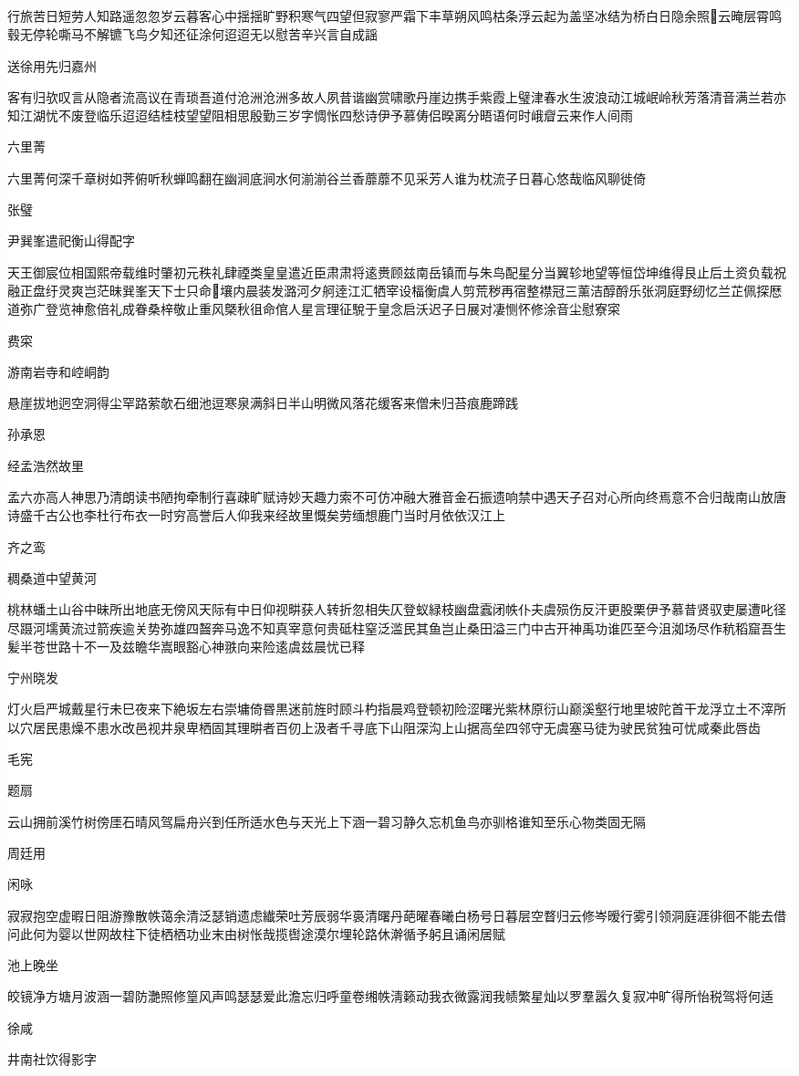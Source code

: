 行旅苦日短劳人知路遥忽忽岁云暮客心中揺揺旷野积寒气四望但寂寥严霜下丰草朔风鸣枯条浮云起为盖坚冰结为桥白日隐余照云晻层霄鸣毂无停轮嘶马不解镳飞鸟夕知还征涂何迢迢无以慰苦辛兴言自成謡  

送徐用先归嘉州  

客有归欤叹言从隐者流高议在青琐吾道付沧洲沧洲多故人夙昔谐幽赏啸歌丹崖边携手紫霞上璧津春水生波浪动江城岷岭秋芳落清音满兰若亦知江湖忧不废登临乐迢迢结桂枝望望阻相思殷勤三岁字惆怅四愁诗伊予慕俦侣暌离分晤语何时峨睂云来作人间雨  

六里菁  

六里菁何深千章树如荠俯听秋蝉鸣翻在幽涧底涧水何湔湔谷兰香蘼蘼不见采芳人谁为枕流子日暮心悠哉临风聊徙倚  

张璧  

尹巽峯遣祀衡山得配字  

天王御宸位相国熙帝载维时肇初元秩礼肆禋类皇皇遣近臣肃肃将逺赉顾兹南岳镇而与朱鸟配星分当翼轸地望等恒岱坤维得艮止后土资负载祝融正盘纡灵爽岂茫昧巽峯天下士只命壤内晨装发潞河夕舸逹江汇牺宰设楅衡虞人剪荒秽再宿整襟冠三薰洁醇酹乐张洞庭野纫忆兰芷佩探厯道弥广登览神愈倍礼成眷桑梓敬止重风槩秋徂命倌人星言理征駾于皇念启沃迟子日展对凄恻怀修涂音尘慰寮寀  

费寀  

游南岩寺和崆峒韵  

悬崖拔地迥空洞得尘罕路萦欹石细池逗寒泉满斜日半山明微风落花缓客来僧未归苔痕鹿蹄践  

孙承恩  

经孟浩然故里  

孟六亦高人神思乃清朗读书陋拘牵制行喜疎旷赋诗妙天趣力索不可仿冲融大雅音金石振遗响禁中遇天子召对心所向终焉意不合归哉南山放唐诗盛千古公也李杜行布衣一时穷高誉后人仰我来经故里慨矣劳缅想鹿门当时月依依汉江上  

齐之鸾  

稠桑道中望黄河  

桃林蟠土山谷中昧所出地底无傍风天际有中日仰视畊获人转折忽相失仄登蚁緑枝幽盘蠧闭帙仆夫虞殒伤反汗更股栗伊予慕昔贤驭吏屡遭叱径尽蹑河壖黄流过箭疾逾关势弥雄四齧奔马逸不知真宰意何贵砥柱窒泛滥民其鱼岂止桑田溢三门中古开神禹功谁匹至今沮洳场尽作秔稻窟吾生髪半苍世路十不一及兹瞻华嵩眼豁心神翐向来险逺虞兹晨忧已释  

宁州晓发  

灯火启严城戴星行未巳夜来下絶坂左右崇墉倚昬黒迷前旌时顾斗杓指晨鸡登顿初险涩曙光紫林原衍山巅溪壑行地里坡陀首干龙浮立土不滓所以穴居民患燥不患水改邑视井泉卑栖固其理畊者百仞上汲者千寻底下山阻深沟上山据高垒四邻守无虞塞马徒为驶民贫独可忧咸秦此唇齿  

毛宪  

题扇  

云山拥前溪竹树傍厓石晴风驾扁舟兴到任所适水色与天光上下涵一碧习静久忘机鱼鸟亦驯格谁知至乐心物类固无隔  

周廷用  

闲咏  

寂寂抱空虚暇日阻游豫散帙蔼余清泛瑟销遗虑纎荣吐芳辰弱华裛清曙丹葩曜春曦白杨号日暮层空瞀归云修岑暧行雾引领洞庭涯徘徊不能去借问此何为婴以世网故柱下徒栖栖功业末由树怅哉揽辔途漠尔埋轮路休澣循予躬且诵闲居赋  

池上晚坐  

皎镜净方塘月波涵一碧防灔照修篁风声鸣瑟瑟爱此澹忘归呼童卷缃帙淸籁动我衣微露润我帻繁星灿以罗羣嚣久复寂冲旷得所怡税驾将何适  

徐咸  

井南社饮得影字  
